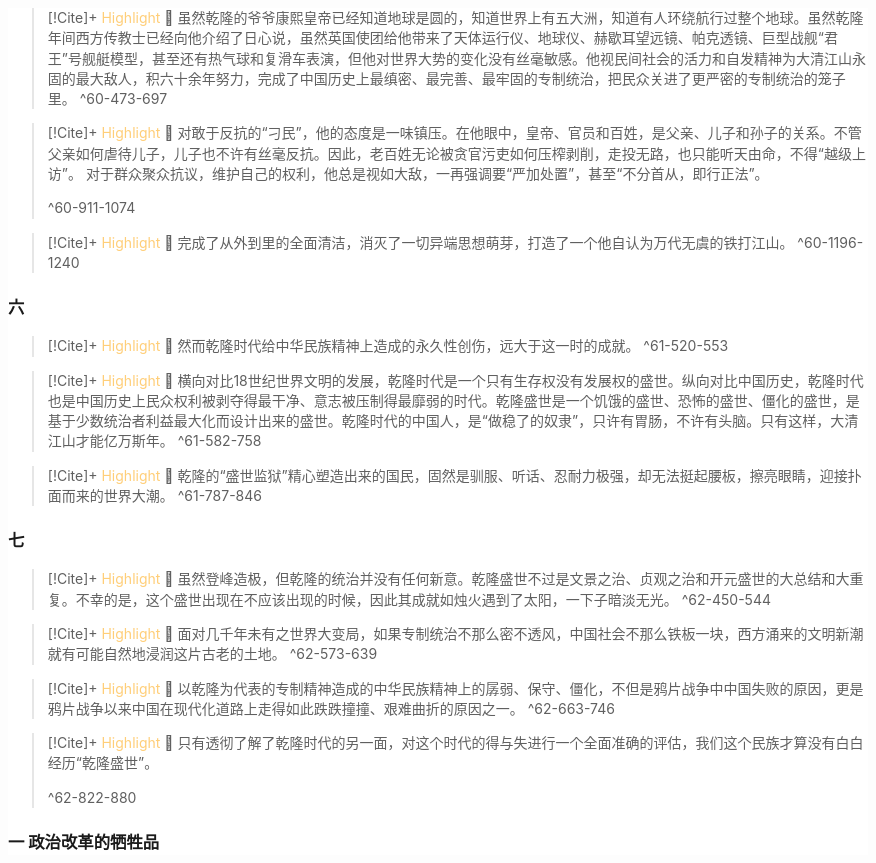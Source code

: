 
> [!Cite]+ <span style="color: #ffce78;">Highlight</span>
> 📌 虽然乾隆的爷爷康熙皇帝已经知道地球是圆的，知道世界上有五大洲，知道有人环绕航行过整个地球。虽然乾隆年间西方传教士已经向他介绍了日心说，虽然英国使团给他带来了天体运行仪、地球仪、赫歇耳望远镜、帕克透镜、巨型战舰“君王”号舰艇模型，甚至还有热气球和复滑车表演，但他对世界大势的变化没有丝毫敏感。他视民间社会的活力和自发精神为大清江山永固的最大敌人，积六十余年努力，完成了中国历史上最缜密、最完善、最牢固的专制统治，把民众关进了更严密的专制统治的笼子里。
> ^60-473-697


> [!Cite]+ <span style="color: #ffce78;">Highlight</span>
> 📌 对敢于反抗的“刁民”，他的态度是一味镇压。在他眼中，皇帝、官员和百姓，是父亲、儿子和孙子的关系。不管父亲如何虐待儿子，儿子也不许有丝毫反抗。因此，老百姓无论被贪官污吏如何压榨剥削，走投无路，也只能听天由命，不得“越级上访”。
> 对于群众聚众抗议，维护自己的权利，他总是视如大敌，一再强调要“严加处置”，甚至“不分首从，即行正法”。
> 
> ^60-911-1074


> [!Cite]+ <span style="color: #ffce78;">Highlight</span>
> 📌 完成了从外到里的全面清洁，消灭了一切异端思想萌芽，打造了一个他自认为万代无虞的铁打江山。
> ^60-1196-1240
### 六


> [!Cite]+ <span style="color: #ffce78;">Highlight</span>
> 📌 然而乾隆时代给中华民族精神上造成的永久性创伤，远大于这一时的成就。
> ^61-520-553


> [!Cite]+ <span style="color: #ffce78;">Highlight</span>
> 📌 横向对比18世纪世界文明的发展，乾隆时代是一个只有生存权没有发展权的盛世。纵向对比中国历史，乾隆时代也是中国历史上民众权利被剥夺得最干净、意志被压制得最靡弱的时代。乾隆盛世是一个饥饿的盛世、恐怖的盛世、僵化的盛世，是基于少数统治者利益最大化而设计出来的盛世。乾隆时代的中国人，是“做稳了的奴隶”，只许有胃肠，不许有头脑。只有这样，大清江山才能亿万斯年。
> ^61-582-758


> [!Cite]+ <span style="color: #ffce78;">Highlight</span>
> 📌 乾隆的“盛世监狱”精心塑造出来的国民，固然是驯服、听话、忍耐力极强，却无法挺起腰板，擦亮眼睛，迎接扑面而来的世界大潮。
> ^61-787-846
### 七


> [!Cite]+ <span style="color: #ffce78;">Highlight</span>
> 📌 虽然登峰造极，但乾隆的统治并没有任何新意。乾隆盛世不过是文景之治、贞观之治和开元盛世的大总结和大重复。不幸的是，这个盛世出现在不应该出现的时候，因此其成就如烛火遇到了太阳，一下子暗淡无光。
> ^62-450-544


> [!Cite]+ <span style="color: #ffce78;">Highlight</span>
> 📌 面对几千年未有之世界大变局，如果专制统治不那么密不透风，中国社会不那么铁板一块，西方涌来的文明新潮就有可能自然地浸润这片古老的土地。
> ^62-573-639


> [!Cite]+ <span style="color: #ffce78;">Highlight</span>
> 📌 以乾隆为代表的专制精神造成的中华民族精神上的孱弱、保守、僵化，不但是鸦片战争中中国失败的原因，更是鸦片战争以来中国在现代化道路上走得如此跌跌撞撞、艰难曲折的原因之一。
> ^62-663-746


> [!Cite]+ <span style="color: #ffce78;">Highlight</span>
> 📌 只有透彻了解了乾隆时代的另一面，对这个时代的得与失进行一个全面准确的评估，我们这个民族才算没有白白经历“乾隆盛世”。
> 
> ^62-822-880
### 一 政治改革的牺牲品
